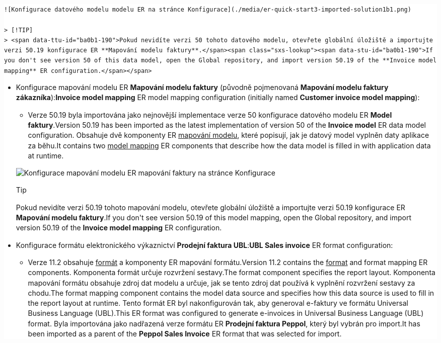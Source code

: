     ![Konfigurace datového modelu modelu ER na stránce Konfigurace](./media/er-quick-start3-imported-solution1b1.png)

    > [!TIP]
    > <span data-ttu-id="ba0b1-190">Pokud nevidíte verzi 50 tohoto datového modelu, otevřete globální úložiště a importujte verzi 50.19 konfigurace ER **Mapování modelu faktury**.</span><span class="sxs-lookup"><span data-stu-id="ba0b1-190">If you don't see version 50 of this data model, open the Global repository, and import version 50.19 of the **Invoice model mapping** ER configuration.</span></span>

- <span data-ttu-id="ba0b1-191">Konfigurace mapování modelu ER **Mapování modelu faktury** (původně pojmenovaná **Mapování modelu faktury zákazníka**):</span><span class="sxs-lookup"><span data-stu-id="ba0b1-191">**Invoice model mapping** ER model mapping configuration (initially named **Customer invoice model mapping**):</span></span>

    - <span data-ttu-id="ba0b1-192">Verze 50.19 byla importována jako nejnovější implementace verze 50 konfigurace datového modelu ER **Model faktury**.</span><span class="sxs-lookup"><span data-stu-id="ba0b1-192">Version 50.19 has been imported as the latest implementation of version 50 of the **Invoice model** ER data model configuration.</span></span> <span data-ttu-id="ba0b1-193">Obsahuje dvě komponenty ER [mapování modelu](general-electronic-reporting.md#data-model-and-model-mapping-components), které popisují, jak je datový model vyplněn daty aplikace za běhu.</span><span class="sxs-lookup"><span data-stu-id="ba0b1-193">It contains two [model mapping](general-electronic-reporting.md#data-model-and-model-mapping-components) ER components that describe how the data model is filled in with application data at runtime.</span></span>

    ![Konfigurace mapování modelu ER mapování faktury na stránce Konfigurace](./media/er-quick-start3-imported-solution1b2.png)

    > [!TIP]
    > <span data-ttu-id="ba0b1-195">Pokud nevidíte verzi 50.19 tohoto mapování modelu, otevřete globální úložiště a importujte verzi 50.19 konfigurace ER **Mapování modelu faktury**.</span><span class="sxs-lookup"><span data-stu-id="ba0b1-195">If you don't see version 50.19 of this model mapping, open the Global repository, and import version 50.19 of the **Invoice model mapping** ER configuration.</span></span>

- <span data-ttu-id="ba0b1-196">Konfigurace formátu elektronického výkaznictví **Prodejní faktura UBL**:</span><span class="sxs-lookup"><span data-stu-id="ba0b1-196">**UBL Sales invoice** ER format configuration:</span></span>

    - <span data-ttu-id="ba0b1-197">Verze 11.2 obsahuje [formát](general-electronic-reporting.md#FormatComponentOutbound) a komponenty ER mapování formátu.</span><span class="sxs-lookup"><span data-stu-id="ba0b1-197">Version 11.2 contains the [format](general-electronic-reporting.md#FormatComponentOutbound) and format mapping ER components.</span></span> <span data-ttu-id="ba0b1-198">Komponenta formát určuje rozvržení sestavy.</span><span class="sxs-lookup"><span data-stu-id="ba0b1-198">The format component specifies the report layout.</span></span> <span data-ttu-id="ba0b1-199">Komponenta mapování formátu obsahuje zdroj dat modelu a určuje, jak se tento zdroj dat používá k vyplnění rozvržení sestavy za chodu.</span><span class="sxs-lookup"><span data-stu-id="ba0b1-199">The format mapping component contains the model data source and specifies how this data source is used to fill in the report layout at runtime.</span></span> <span data-ttu-id="ba0b1-200">Tento formát ER byl nakonfigurován tak, aby generoval e-faktury ve formátu Universal Business Language (UBL).</span><span class="sxs-lookup"><span data-stu-id="ba0b1-200">This ER format was configured to generate e-invoices in Universal Business Language (UBL) format.</span></span> <span data-ttu-id="ba0b1-201">Byla importována jako nadřazená verze formátu ER **Prodejní faktura Peppol**, který byl vybrán pro import.</span><span class="sxs-lookup"><span data-stu-id="ba0b1-201">It has been imported as a parent of the **Peppol Sales Invoice** ER format that was selected for import.</span></span>
